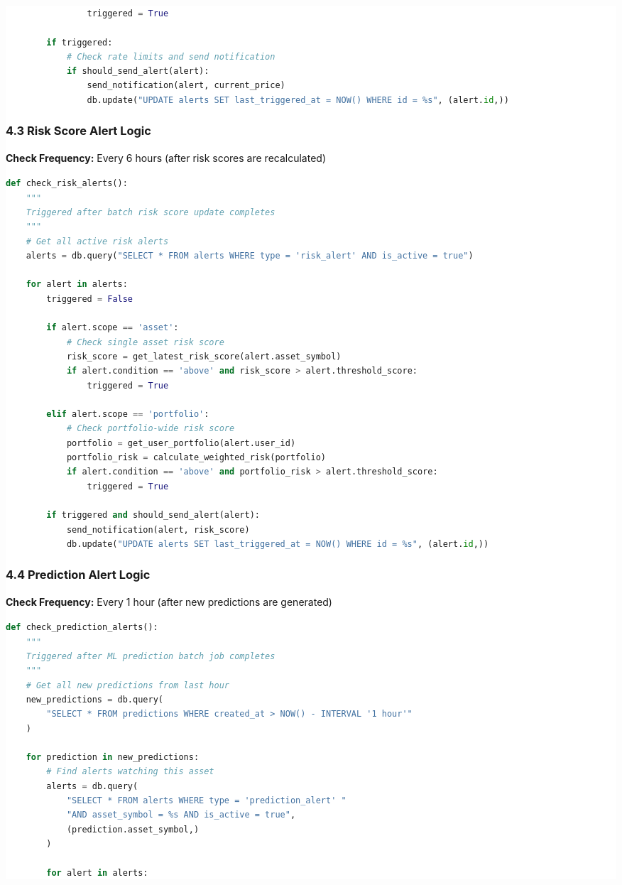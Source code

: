 ```python
                triggered = True

        if triggered:
            # Check rate limits and send notification
            if should_send_alert(alert):
                send_notification(alert, current_price)
                db.update("UPDATE alerts SET last_triggered_at = NOW() WHERE id = %s", (alert.id,))
```

### 4.3 Risk Score Alert Logic

**Check Frequency:** Every 6 hours (after risk scores are recalculated)

```python
def check_risk_alerts():
    """
    Triggered after batch risk score update completes
    """
    # Get all active risk alerts
    alerts = db.query("SELECT * FROM alerts WHERE type = 'risk_alert' AND is_active = true")

    for alert in alerts:
        triggered = False

        if alert.scope == 'asset':
            # Check single asset risk score
            risk_score = get_latest_risk_score(alert.asset_symbol)
            if alert.condition == 'above' and risk_score > alert.threshold_score:
                triggered = True

        elif alert.scope == 'portfolio':
            # Check portfolio-wide risk score
            portfolio = get_user_portfolio(alert.user_id)
            portfolio_risk = calculate_weighted_risk(portfolio)
            if alert.condition == 'above' and portfolio_risk > alert.threshold_score:
                triggered = True

        if triggered and should_send_alert(alert):
            send_notification(alert, risk_score)
            db.update("UPDATE alerts SET last_triggered_at = NOW() WHERE id = %s", (alert.id,))
```

### 4.4 Prediction Alert Logic

**Check Frequency:** Every 1 hour (after new predictions are generated)

```python
def check_prediction_alerts():
    """
    Triggered after ML prediction batch job completes
    """
    # Get all new predictions from last hour
    new_predictions = db.query(
        "SELECT * FROM predictions WHERE created_at > NOW() - INTERVAL '1 hour'"
    )

    for prediction in new_predictions:
        # Find alerts watching this asset
        alerts = db.query(
            "SELECT * FROM alerts WHERE type = 'prediction_alert' "
            "AND asset_symbol = %s AND is_active = true",
            (prediction.asset_symbol,)
        )

        for alert in alerts:
```